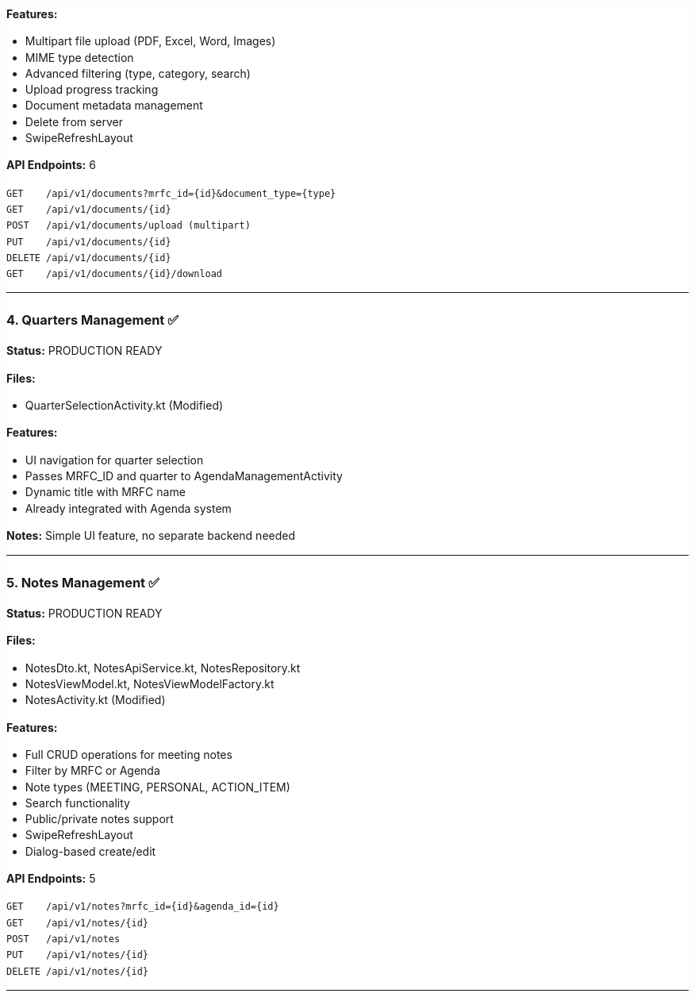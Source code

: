 **Features:**
- Multipart file upload (PDF, Excel, Word, Images)
- MIME type detection
- Advanced filtering (type, category, search)
- Upload progress tracking
- Document metadata management
- Delete from server
- SwipeRefreshLayout

**API Endpoints:** 6
```
GET    /api/v1/documents?mrfc_id={id}&document_type={type}
GET    /api/v1/documents/{id}
POST   /api/v1/documents/upload (multipart)
PUT    /api/v1/documents/{id}
DELETE /api/v1/documents/{id}
GET    /api/v1/documents/{id}/download
```

---

### 4. Quarters Management ✅
**Status:** PRODUCTION READY

**Files:**
- QuarterSelectionActivity.kt (Modified)

**Features:**
- UI navigation for quarter selection
- Passes MRFC_ID and quarter to AgendaManagementActivity
- Dynamic title with MRFC name
- Already integrated with Agenda system

**Notes:** Simple UI feature, no separate backend needed

---

### 5. Notes Management ✅
**Status:** PRODUCTION READY

**Files:**
- NotesDto.kt, NotesApiService.kt, NotesRepository.kt
- NotesViewModel.kt, NotesViewModelFactory.kt
- NotesActivity.kt (Modified)

**Features:**
- Full CRUD operations for meeting notes
- Filter by MRFC or Agenda
- Note types (MEETING, PERSONAL, ACTION_ITEM)
- Search functionality
- Public/private notes support
- SwipeRefreshLayout
- Dialog-based create/edit

**API Endpoints:** 5
```
GET    /api/v1/notes?mrfc_id={id}&agenda_id={id}
GET    /api/v1/notes/{id}
POST   /api/v1/notes
PUT    /api/v1/notes/{id}
DELETE /api/v1/notes/{id}
```

---